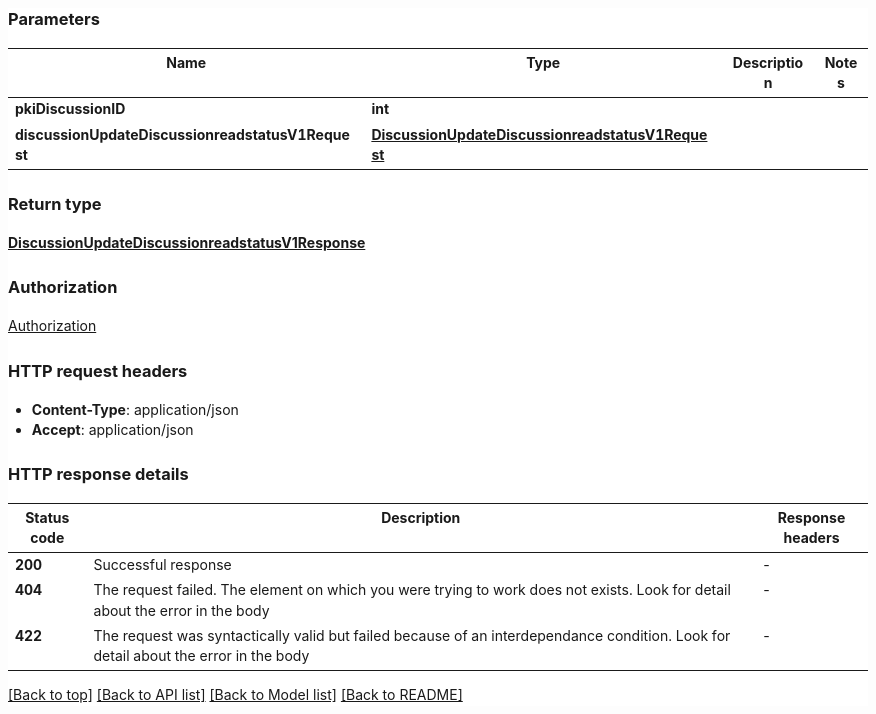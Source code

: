 ### Parameters

| Name | Type | Description | Notes |
|------|------|-------------|-------|
| **pkiDiscussionID** | **int** |  |  |
| **discussionUpdateDiscussionreadstatusV1Request** | [**DiscussionUpdateDiscussionreadstatusV1Request**](DiscussionUpdateDiscussionreadstatusV1Request.md) |  |  |

### Return type

[**DiscussionUpdateDiscussionreadstatusV1Response**](DiscussionUpdateDiscussionreadstatusV1Response.md)

### Authorization

[Authorization](../README.md#Authorization)

### HTTP request headers

 - **Content-Type**: application/json
 - **Accept**: application/json


### HTTP response details
| Status code | Description | Response headers |
|-------------|-------------|------------------|
| **200** | Successful response |  -  |
| **404** | The request failed. The element on which you were trying to work does not exists. Look for detail about the error in the body |  -  |
| **422** | The request was syntactically valid but failed because of an interdependance condition. Look for detail about the error in the body |  -  |

[[Back to top]](#) [[Back to API list]](../README.md#documentation-for-api-endpoints) [[Back to Model list]](../README.md#documentation-for-models) [[Back to README]](../README.md)

